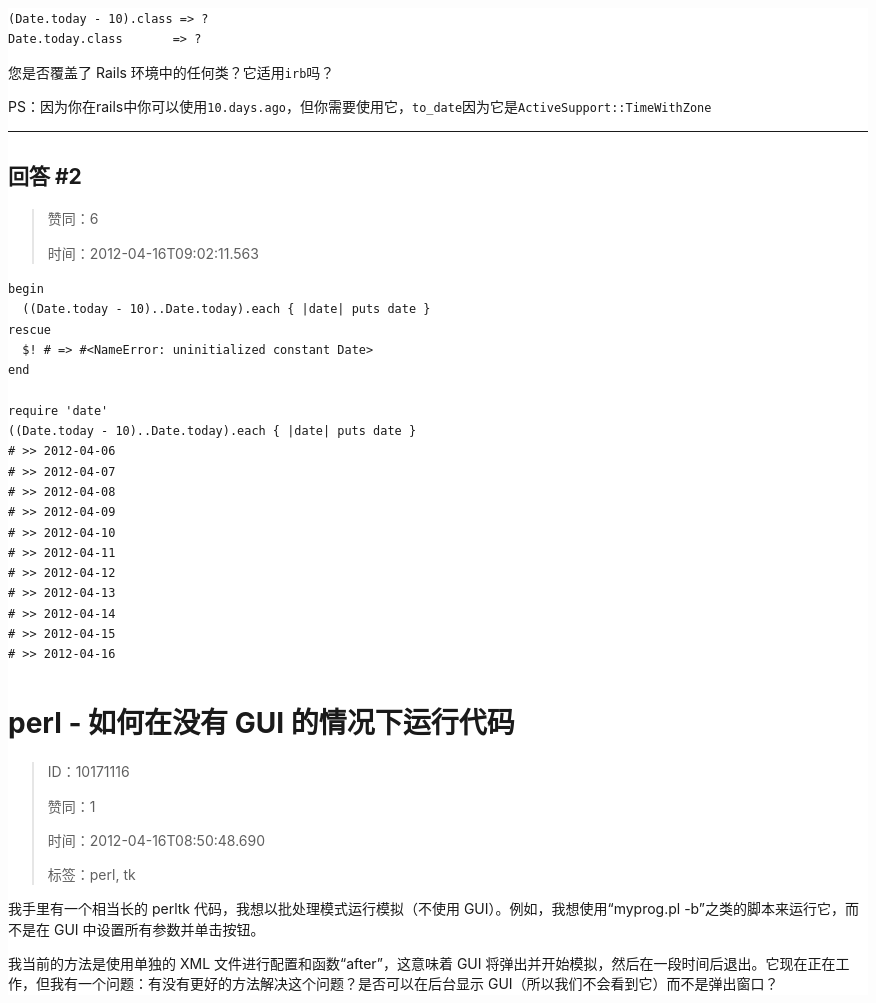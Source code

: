 ```
(Date.today - 10).class => ?
Date.today.class       => ? 
```

您是否覆盖了 Rails 环境中的任何类？它适用`irb`吗？

PS：因为你在rails中你可以使用`10.days.ago`，但你需要使用它，`to_date`因为它是`ActiveSupport::TimeWithZone`

* * *

## 回答 #2

> 赞同：6
> 
> 时间：2012-04-16T09:02:11.563

```
begin
  ((Date.today - 10)..Date.today).each { |date| puts date }
rescue
  $! # => #<NameError: uninitialized constant Date>
end

require 'date'
((Date.today - 10)..Date.today).each { |date| puts date }
# >> 2012-04-06
# >> 2012-04-07
# >> 2012-04-08
# >> 2012-04-09
# >> 2012-04-10
# >> 2012-04-11
# >> 2012-04-12
# >> 2012-04-13
# >> 2012-04-14
# >> 2012-04-15
# >> 2012-04-16 
```

# perl - 如何在没有 GUI 的情况下运行代码

> ID：10171116
> 
> 赞同：1
> 
> 时间：2012-04-16T08:50:48.690
> 
> 标签：perl, tk

我手里有一个相当长的 perltk 代码，我想以批处理模式运行模拟（不使用 GUI）。例如，我想使用“myprog.pl -b”之类的脚本来运行它，而不是在 GUI 中设置所有参数并单击按钮。

我当前的方法是使用单独的 XML 文件进行配置和函数“after”，这意味着 GUI 将弹出并开始模拟，然后在一段时间后退出。它现在正在工作，但我有一个问题：有没有更好的方法解决这个问题？是否可以在后台显示 GUI（所以我们不会看到它）而不是弹出窗口？
